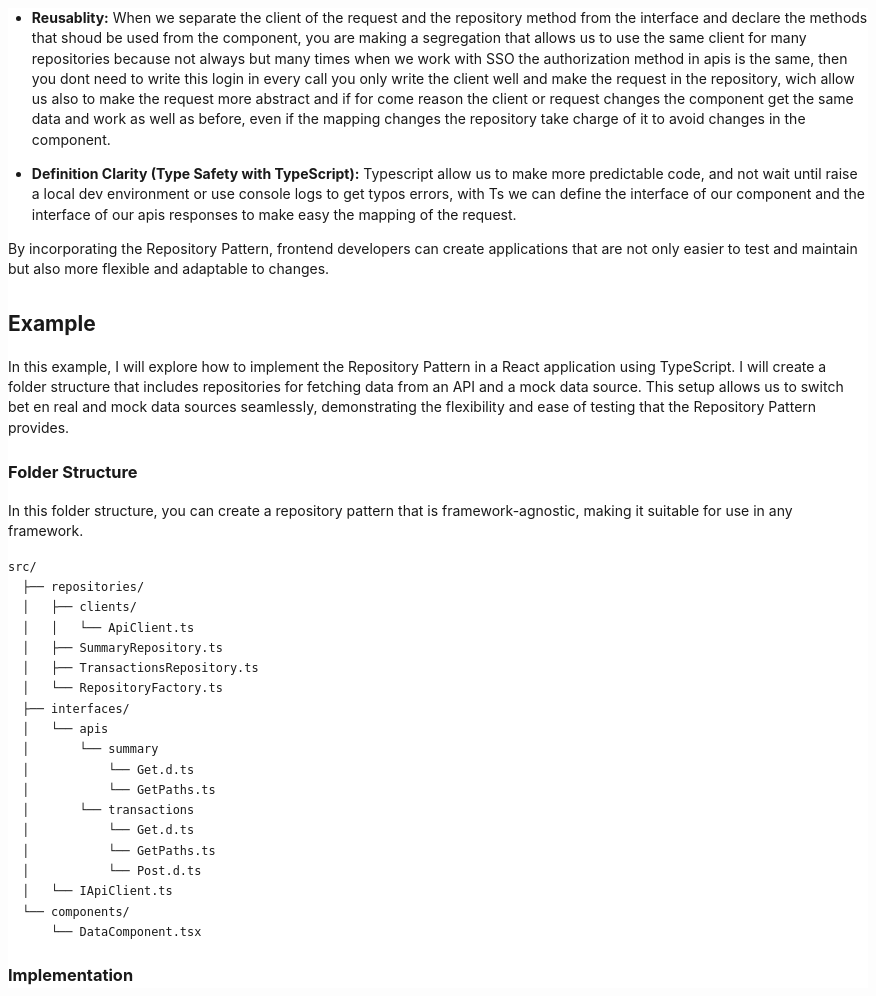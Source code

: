 - **Reusablity:** When we separate the client of the request and the repository method from the interface and declare the methods that shoud be used from the component, you are making a segregation that allows us to use the same client for many repositories because not always but many times when we work with SSO the authorization method in apis is the same, then you dont need to write this login in every call you only write the client well and make the request in the repository, wich allow us also to make the request more abstract and if for come reason the client or request changes the component get the same data and work as well as before, even if the mapping changes the repository take charge of it to avoid changes in the component.

- **Definition Clarity (Type Safety with TypeScript):** Typescript allow us to make more predictable code, and not wait until raise a local dev environment or use console logs to get typos errors, with Ts we can define the interface of our component and the interface of our apis responses to make easy the mapping of the request.

By incorporating the Repository Pattern, frontend developers can create applications that are not only easier to test and maintain but also more flexible and adaptable to changes.

## Example

In this example, I will explore how to implement the Repository Pattern in a React application using TypeScript. I will create a folder structure that includes repositories for fetching data from an API and a mock data source. This setup allows us to switch bet
en real and mock data sources seamlessly, demonstrating the flexibility and ease of testing that the Repository Pattern provides.

### Folder Structure

In this folder structure, you can create a repository pattern that is framework-agnostic, making it suitable for use in any framework.

```zsh
src/
  ├── repositories/
  │   ├── clients/
  │   │   └── ApiClient.ts
  │   ├── SummaryRepository.ts
  │   ├── TransactionsRepository.ts
  │   └── RepositoryFactory.ts
  ├── interfaces/
  │   └── apis
  │       └── summary
  │           └── Get.d.ts
  │           └── GetPaths.ts
  │       └── transactions
  │           └── Get.d.ts
  │           └── GetPaths.ts
  │           └── Post.d.ts
  │   └── IApiClient.ts
  └── components/
      └── DataComponent.tsx
```

### Implementation

